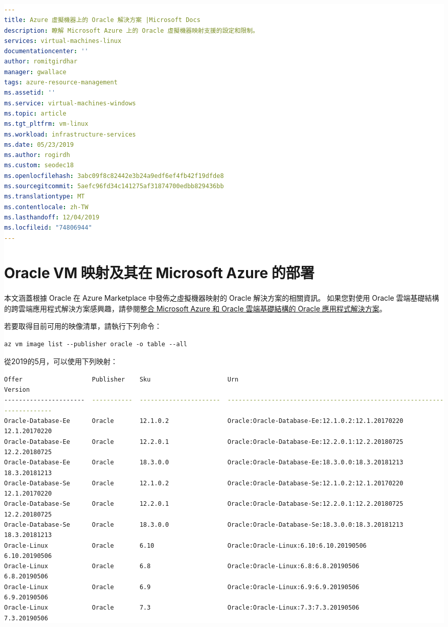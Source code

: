```yaml
---
title: Azure 虛擬機器上的 Oracle 解決方案 |Microsoft Docs
description: 瞭解 Microsoft Azure 上的 Oracle 虛擬機器映射支援的設定和限制。
services: virtual-machines-linux
documentationcenter: ''
author: romitgirdhar
manager: gwallace
tags: azure-resource-management
ms.assetid: ''
ms.service: virtual-machines-windows
ms.topic: article
ms.tgt_pltfrm: vm-linux
ms.workload: infrastructure-services
ms.date: 05/23/2019
ms.author: rogirdh
ms.custom: seodec18
ms.openlocfilehash: 3abc09f8c82442e3b24a9edf6ef4fb42f19dfde8
ms.sourcegitcommit: 5aefc96fd34c141275af31874700edbb829436bb
ms.translationtype: MT
ms.contentlocale: zh-TW
ms.lasthandoff: 12/04/2019
ms.locfileid: "74806944"
---
```

# <a name="oracle-vm-images-and-their-deployment-on-microsoft-azure"></a>Oracle VM 映射及其在 Microsoft Azure 的部署

本文涵蓋根據 Oracle 在 Azure Marketplace 中發佈之虛擬機器映射的 Oracle 解決方案的相關資訊。 如果您對使用 Oracle 雲端基礎結構的跨雲端應用程式解決方案感興趣，請參閱[整合 Microsoft Azure 和 Oracle 雲端基礎結構的 Oracle 應用程式解決方案](oracle-oci-overview.md)。

若要取得目前可用的映像清單，請執行下列命令：

```azurecli-interactive
az vm image list --publisher oracle -o table --all
```

從2019的5月，可以使用下列映射：

```bash
Offer                   Publisher    Sku                     Urn                                                          Version
----------------------  -----------  ----------------------  -----------------------------------------------------------  -------------
Oracle-Database-Ee      Oracle       12.1.0.2                Oracle:Oracle-Database-Ee:12.1.0.2:12.1.20170220             12.1.20170220
Oracle-Database-Ee      Oracle       12.2.0.1                Oracle:Oracle-Database-Ee:12.2.0.1:12.2.20180725             12.2.20180725
Oracle-Database-Ee      Oracle       18.3.0.0                Oracle:Oracle-Database-Ee:18.3.0.0:18.3.20181213             18.3.20181213
Oracle-Database-Se      Oracle       12.1.0.2                Oracle:Oracle-Database-Se:12.1.0.2:12.1.20170220             12.1.20170220
Oracle-Database-Se      Oracle       12.2.0.1                Oracle:Oracle-Database-Se:12.2.0.1:12.2.20180725             12.2.20180725
Oracle-Database-Se      Oracle       18.3.0.0                Oracle:Oracle-Database-Se:18.3.0.0:18.3.20181213             18.3.20181213
Oracle-Linux            Oracle       6.10                    Oracle:Oracle-Linux:6.10:6.10.20190506                       6.10.20190506
Oracle-Linux            Oracle       6.8                     Oracle:Oracle-Linux:6.8:6.8.20190506                         6.8.20190506
Oracle-Linux            Oracle       6.9                     Oracle:Oracle-Linux:6.9:6.9.20190506                         6.9.20190506
Oracle-Linux            Oracle       7.3                     Oracle:Oracle-Linux:7.3:7.3.20190506                         7.3.20190506
```